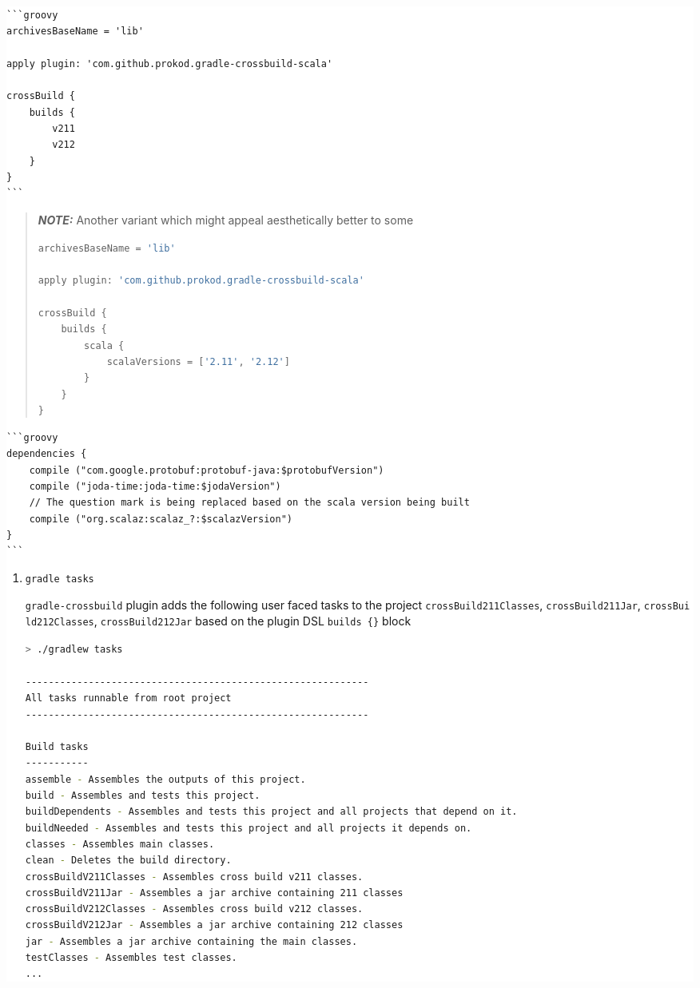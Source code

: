     ```groovy
    archivesBaseName = 'lib'

    apply plugin: 'com.github.prokod.gradle-crossbuild-scala'

    crossBuild {
        builds {
            v211
            v212
        }
    }
    ```
   > **_NOTE:_** Another variant which might appeal aesthetically better to some
   > ```groovy
   > archivesBaseName = 'lib'
   > 
   > apply plugin: 'com.github.prokod.gradle-crossbuild-scala'
   >
   > crossBuild {
   >     builds {
   >         scala {
   >             scalaVersions = ['2.11', '2.12']
   >         }
   >     }
   > }
   > ```

    ```groovy
    dependencies {
        compile ("com.google.protobuf:protobuf-java:$protobufVersion")
        compile ("joda-time:joda-time:$jodaVersion")
        // The question mark is being replaced based on the scala version being built
        compile ("org.scalaz:scalaz_?:$scalazVersion")
    }
    ```

1. `gradle tasks`

    `gradle-crossbuild` plugin adds the following user faced tasks to the project `crossBuild211Classes`, `crossBuild211Jar`, `crossBuild212Classes`, `crossBuild212Jar` based on the plugin DSL `builds {}` block

    ```sh
    > ./gradlew tasks

    ------------------------------------------------------------
    All tasks runnable from root project
    ------------------------------------------------------------

    Build tasks
    -----------
    assemble - Assembles the outputs of this project.
    build - Assembles and tests this project.
    buildDependents - Assembles and tests this project and all projects that depend on it.
    buildNeeded - Assembles and tests this project and all projects it depends on.
    classes - Assembles main classes.
    clean - Deletes the build directory.
    crossBuildV211Classes - Assembles cross build v211 classes.
    crossBuildV211Jar - Assembles a jar archive containing 211 classes
    crossBuildV212Classes - Assembles cross build v212 classes.
    crossBuildV212Jar - Assembles a jar archive containing 212 classes
    jar - Assembles a jar archive containing the main classes.
    testClasses - Assembles test classes.
    ...
    ```
